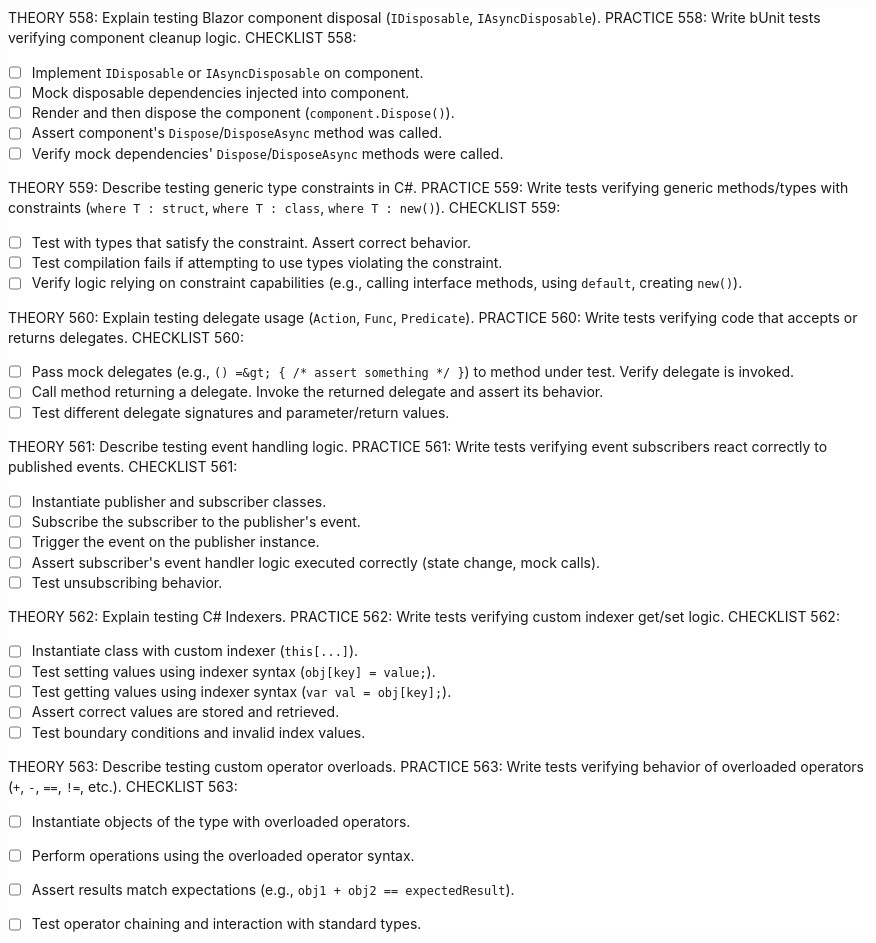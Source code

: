 THEORY 558: Explain testing Blazor component disposal (`IDisposable`, `IAsyncDisposable`).
PRACTICE 558: Write bUnit tests verifying component cleanup logic.
CHECKLIST 558:

- [ ] Implement `IDisposable` or `IAsyncDisposable` on component.
- [ ] Mock disposable dependencies injected into component.
- [ ] Render and then dispose the component (`component.Dispose()`).
- [ ] Assert component's `Dispose`/`DisposeAsync` method was called.
- [ ] Verify mock dependencies' `Dispose`/`DisposeAsync` methods were called.

THEORY 559: Describe testing generic type constraints in C\#.
PRACTICE 559: Write tests verifying generic methods/types with constraints (`where T : struct`, `where T : class`, `where T : new()`).
CHECKLIST 559:

- [ ] Test with types that satisfy the constraint. Assert correct behavior.
- [ ] Test compilation fails if attempting to use types violating the constraint.
- [ ] Verify logic relying on constraint capabilities (e.g., calling interface methods, using `default`, creating `new()`).

THEORY 560: Explain testing delegate usage (`Action`, `Func`, `Predicate`).
PRACTICE 560: Write tests verifying code that accepts or returns delegates.
CHECKLIST 560:

- [ ] Pass mock delegates (e.g., `() =&gt; { /* assert something */ }`) to method under test. Verify delegate is invoked.
- [ ] Call method returning a delegate. Invoke the returned delegate and assert its behavior.
- [ ] Test different delegate signatures and parameter/return values.

THEORY 561: Describe testing event handling logic.
PRACTICE 561: Write tests verifying event subscribers react correctly to published events.
CHECKLIST 561:

- [ ] Instantiate publisher and subscriber classes.
- [ ] Subscribe the subscriber to the publisher's event.
- [ ] Trigger the event on the publisher instance.
- [ ] Assert subscriber's event handler logic executed correctly (state change, mock calls).
- [ ] Test unsubscribing behavior.

THEORY 562: Explain testing C\# Indexers.
PRACTICE 562: Write tests verifying custom indexer get/set logic.
CHECKLIST 562:

- [ ] Instantiate class with custom indexer (`this[...]`).
- [ ] Test setting values using indexer syntax (`obj[key] = value;`).
- [ ] Test getting values using indexer syntax (`var val = obj[key];`).
- [ ] Assert correct values are stored and retrieved.
- [ ] Test boundary conditions and invalid index values.

THEORY 563: Describe testing custom operator overloads.
PRACTICE 563: Write tests verifying behavior of overloaded operators (`+`, `-`, `==`, `!=`, etc.).
CHECKLIST 563:

- [ ] Instantiate objects of the type with overloaded operators.
- [ ] Perform operations using the overloaded operator syntax.
- [ ] Assert results match expectations (e.g., `obj1 + obj2 == expectedResult`).
- [ ] Test operator chaining and interaction with standard types.


[^1]: https://en.wikipedia.org/wiki/Paris
[^2]: https://en.wikipedia.org/wiki/List_of_capitals_of_France
[^3]: https://home.adelphi.edu/~ca19535/page 4.html
[^4]: https://www.coe.int/en/web/interculturalcities/paris
[^5]: https://www.britannica.com/place/Paris
[^6]: https://www.britannica.com/place/France
[^7]: https://www.tn-physio.at/faq/what-is-the-capital-of-france%3F
[^8]: https://multimedia.europarl.europa.eu/en/video/infoclip-european-union-capitals-paris-france_I199003
[^9]: https://www.vocabulary.com/dictionary/capital of France